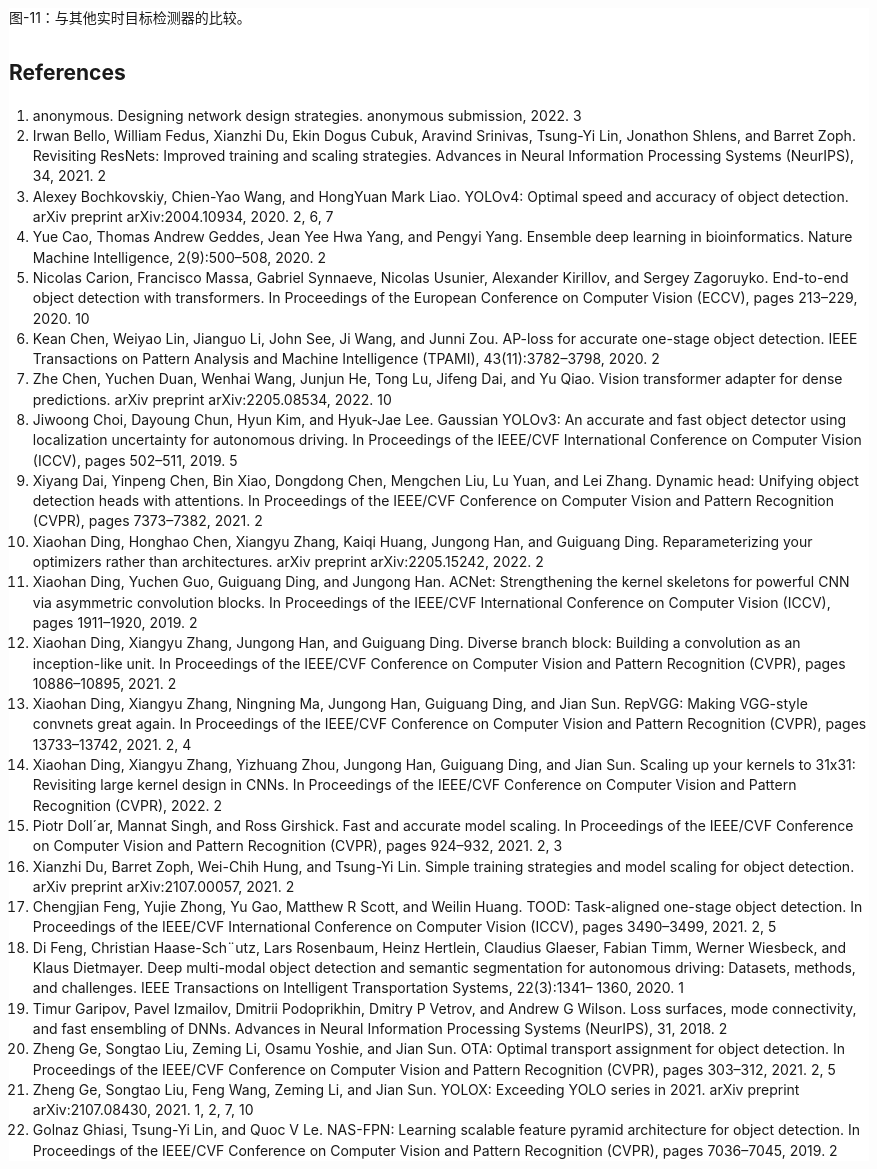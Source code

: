 图-11：与其他实时目标检测器的比较。

## References
1. anonymous. Designing network design strategies. anonymous submission, 2022. 3
2. Irwan Bello, William Fedus, Xianzhi Du, Ekin Dogus Cubuk, Aravind Srinivas, Tsung-Yi Lin, Jonathon Shlens, and Barret Zoph. Revisiting ResNets: Improved training and scaling strategies. Advances in Neural Information Processing Systems (NeurIPS), 34, 2021. 2
3. Alexey Bochkovskiy, Chien-Yao Wang, and HongYuan Mark Liao. YOLOv4: Optimal speed and accuracy of object detection. arXiv preprint arXiv:2004.10934, 2020. 2, 6, 7
4. Yue Cao, Thomas Andrew Geddes, Jean Yee Hwa Yang, and Pengyi Yang. Ensemble deep learning in bioinformatics. Nature Machine Intelligence, 2(9):500–508, 2020. 2
5. Nicolas Carion, Francisco Massa, Gabriel Synnaeve, Nicolas Usunier, Alexander Kirillov, and Sergey Zagoruyko. End-to-end object detection with transformers. In Proceedings of the European Conference on Computer Vision (ECCV), pages 213–229, 2020. 10
6. Kean Chen, Weiyao Lin, Jianguo Li, John See, Ji Wang, and Junni Zou. AP-loss for accurate one-stage object detection. IEEE Transactions on Pattern Analysis and Machine Intelligence (TPAMI), 43(11):3782–3798, 2020. 2
7. Zhe Chen, Yuchen Duan, Wenhai Wang, Junjun He, Tong Lu, Jifeng Dai, and Yu Qiao. Vision transformer adapter for dense predictions. arXiv preprint arXiv:2205.08534, 2022. 10
8. Jiwoong Choi, Dayoung Chun, Hyun Kim, and Hyuk-Jae Lee. Gaussian YOLOv3: An accurate and fast object detector using localization uncertainty for autonomous driving. In Proceedings of the IEEE/CVF International Conference on Computer Vision (ICCV), pages 502–511, 2019. 5
9. Xiyang Dai, Yinpeng Chen, Bin Xiao, Dongdong Chen, Mengchen Liu, Lu Yuan, and Lei Zhang. Dynamic head: Unifying object detection heads with attentions. In Proceedings of the IEEE/CVF Conference on Computer Vision and Pattern Recognition (CVPR), pages 7373–7382, 2021. 2
10. Xiaohan Ding, Honghao Chen, Xiangyu Zhang, Kaiqi Huang, Jungong Han, and Guiguang Ding. Reparameterizing your optimizers rather than architectures. arXiv preprint arXiv:2205.15242, 2022. 2
11. Xiaohan Ding, Yuchen Guo, Guiguang Ding, and Jungong Han. ACNet: Strengthening the kernel skeletons for powerful CNN via asymmetric convolution blocks. In Proceedings of the IEEE/CVF International Conference on Computer Vision (ICCV), pages 1911–1920, 2019. 2
12. Xiaohan Ding, Xiangyu Zhang, Jungong Han, and Guiguang Ding. Diverse branch block: Building a convolution as an inception-like unit. In Proceedings of the IEEE/CVF Conference on Computer Vision and Pattern Recognition (CVPR), pages 10886–10895, 2021. 2
13. Xiaohan Ding, Xiangyu Zhang, Ningning Ma, Jungong Han, Guiguang Ding, and Jian Sun. RepVGG: Making VGG-style convnets great again. In Proceedings of the IEEE/CVF Conference on Computer Vision and Pattern Recognition (CVPR), pages 13733–13742, 2021. 2, 4
14. Xiaohan Ding, Xiangyu Zhang, Yizhuang Zhou, Jungong Han, Guiguang Ding, and Jian Sun. Scaling up your kernels to 31x31: Revisiting large kernel design in CNNs. In Proceedings of the IEEE/CVF Conference on Computer Vision and Pattern Recognition (CVPR), 2022. 2
15. Piotr Doll´ar, Mannat Singh, and Ross Girshick. Fast and accurate model scaling. In Proceedings of the IEEE/CVF Conference on Computer Vision and Pattern Recognition (CVPR), pages 924–932, 2021. 2, 3
16. Xianzhi Du, Barret Zoph, Wei-Chih Hung, and Tsung-Yi Lin. Simple training strategies and model scaling for object detection. arXiv preprint arXiv:2107.00057, 2021. 2
17. Chengjian Feng, Yujie Zhong, Yu Gao, Matthew R Scott, and Weilin Huang. TOOD: Task-aligned one-stage object detection. In Proceedings of the IEEE/CVF International Conference on Computer Vision (ICCV), pages 3490–3499, 2021. 2, 5
18. Di Feng, Christian Haase-Sch¨utz, Lars Rosenbaum, Heinz Hertlein, Claudius Glaeser, Fabian Timm, Werner Wiesbeck, and Klaus Dietmayer. Deep multi-modal object detection and semantic segmentation for autonomous driving: Datasets, methods, and challenges. IEEE Transactions on Intelligent Transportation Systems, 22(3):1341– 1360, 2020. 1
19. Timur Garipov, Pavel Izmailov, Dmitrii Podoprikhin, Dmitry P Vetrov, and Andrew G Wilson. Loss surfaces, mode connectivity, and fast ensembling of DNNs. Advances in Neural Information Processing Systems (NeurIPS), 31, 2018. 2
20. Zheng Ge, Songtao Liu, Zeming Li, Osamu Yoshie, and Jian Sun. OTA: Optimal transport assignment for object detection. In Proceedings of the IEEE/CVF Conference on Computer Vision and Pattern Recognition (CVPR), pages 303–312, 2021. 2, 5
21. Zheng Ge, Songtao Liu, Feng Wang, Zeming Li, and Jian Sun. YOLOX: Exceeding YOLO series in 2021. arXiv preprint arXiv:2107.08430, 2021. 1, 2, 7, 10
22. Golnaz Ghiasi, Tsung-Yi Lin, and Quoc V Le. NAS-FPN: Learning scalable feature pyramid architecture for object detection. In Proceedings of the IEEE/CVF Conference on Computer Vision and Pattern Recognition (CVPR), pages 7036–7045, 2019. 2